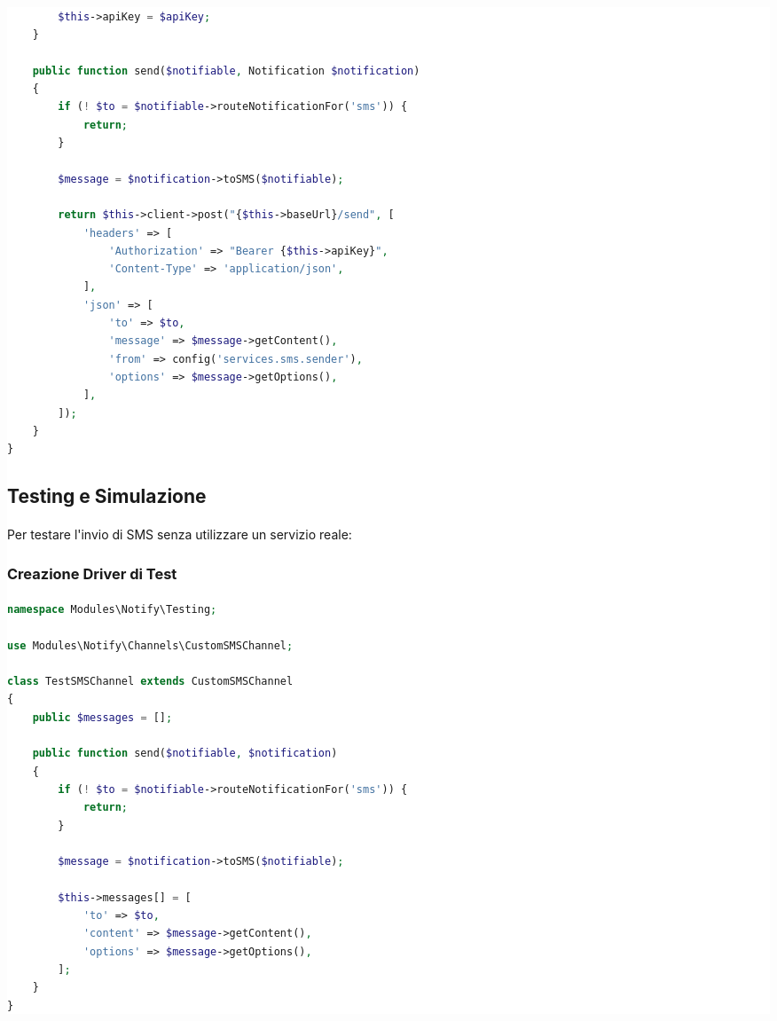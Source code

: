 ```php
        $this->apiKey = $apiKey;
    }

    public function send($notifiable, Notification $notification)
    {
        if (! $to = $notifiable->routeNotificationFor('sms')) {
            return;
        }

        $message = $notification->toSMS($notifiable);

        return $this->client->post("{$this->baseUrl}/send", [
            'headers' => [
                'Authorization' => "Bearer {$this->apiKey}",
                'Content-Type' => 'application/json',
            ],
            'json' => [
                'to' => $to,
                'message' => $message->getContent(),
                'from' => config('services.sms.sender'),
                'options' => $message->getOptions(),
            ],
        ]);
    }
}
```

## Testing e Simulazione

Per testare l'invio di SMS senza utilizzare un servizio reale:

### Creazione Driver di Test

```php
namespace Modules\Notify\Testing;

use Modules\Notify\Channels\CustomSMSChannel;

class TestSMSChannel extends CustomSMSChannel
{
    public $messages = [];

    public function send($notifiable, $notification)
    {
        if (! $to = $notifiable->routeNotificationFor('sms')) {
            return;
        }

        $message = $notification->toSMS($notifiable);

        $this->messages[] = [
            'to' => $to,
            'content' => $message->getContent(),
            'options' => $message->getOptions(),
        ];
    }
}
```
